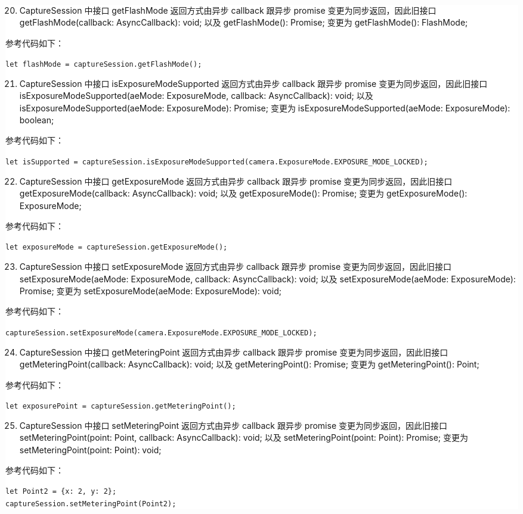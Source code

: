 20. CaptureSession 中接口 getFlashMode 返回方式由异步 callback 跟异步 promise 变更为同步返回，因此旧接口 getFlashMode(callback: AsyncCallback<FlashMode>): void; 以及 getFlashMode(): Promise<FlashMode>; 变更为 getFlashMode(): FlashMode;

   参考代码如下：

   ```
   let flashMode = captureSession.getFlashMode();
   ```

21. CaptureSession 中接口 isExposureModeSupported 返回方式由异步 callback 跟异步 promise 变更为同步返回，因此旧接口 isExposureModeSupported(aeMode: ExposureMode, callback: AsyncCallback<boolean>): void; 以及 isExposureModeSupported(aeMode: ExposureMode): Promise<boolean>; 变更为 isExposureModeSupported(aeMode: ExposureMode): boolean;

   参考代码如下：

   ```
   let isSupported = captureSession.isExposureModeSupported(camera.ExposureMode.EXPOSURE_MODE_LOCKED);
   ```

22. CaptureSession 中接口 getExposureMode 返回方式由异步 callback 跟异步 promise 变更为同步返回，因此旧接口 getExposureMode(callback: AsyncCallback<ExposureMode>): void; 以及 getExposureMode(): Promise<ExposureMode>; 变更为 getExposureMode(): ExposureMode;

   参考代码如下：

   ```
   let exposureMode = captureSession.getExposureMode();
   ```

23. CaptureSession 中接口 setExposureMode 返回方式由异步 callback 跟异步 promise 变更为同步返回，因此旧接口 setExposureMode(aeMode: ExposureMode, callback: AsyncCallback<void>): void; 以及 setExposureMode(aeMode: ExposureMode): Promise<void>; 变更为 setExposureMode(aeMode: ExposureMode): void;

   参考代码如下：

   ```
   captureSession.setExposureMode(camera.ExposureMode.EXPOSURE_MODE_LOCKED);
   ```

24. CaptureSession 中接口 getMeteringPoint 返回方式由异步 callback 跟异步 promise 变更为同步返回，因此旧接口 getMeteringPoint(callback: AsyncCallback<Point>): void; 以及 getMeteringPoint(): Promise<Point>; 变更为 getMeteringPoint(): Point;

   参考代码如下：

   ```
   let exposurePoint = captureSession.getMeteringPoint();
   ```

25. CaptureSession 中接口 setMeteringPoint 返回方式由异步 callback 跟异步 promise 变更为同步返回，因此旧接口 setMeteringPoint(point: Point, callback: AsyncCallback<void>): void; 以及 setMeteringPoint(point: Point): Promise<void>; 变更为 setMeteringPoint(point: Point): void;

   参考代码如下：

   ```
   let Point2 = {x: 2, y: 2};
   captureSession.setMeteringPoint(Point2);
   ```
